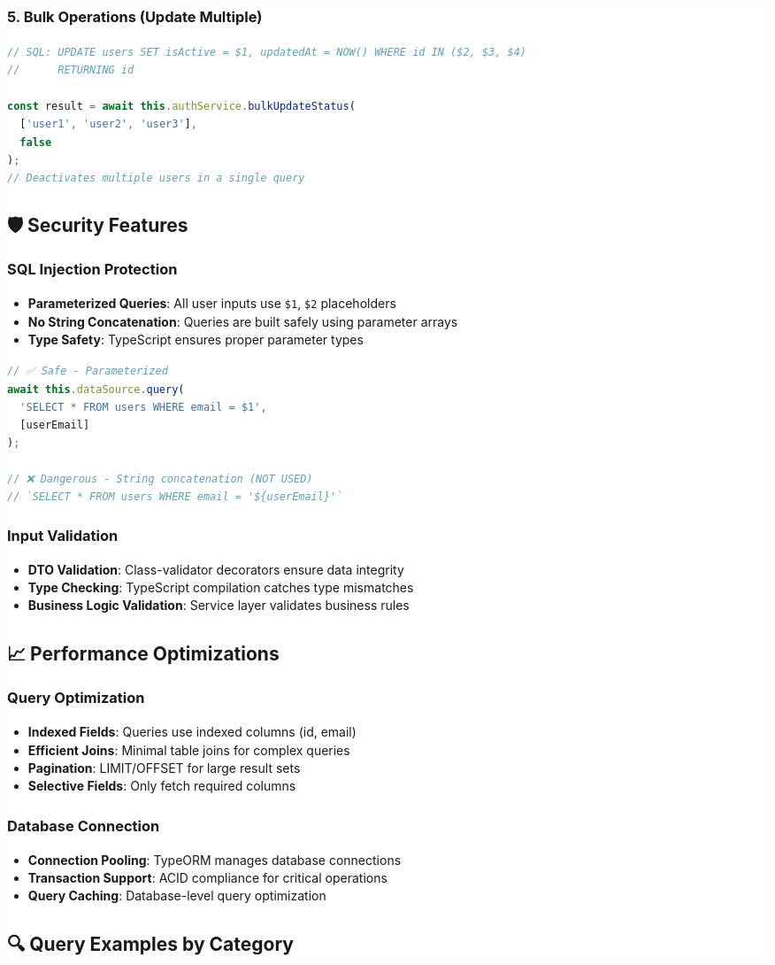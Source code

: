 ### **5. Bulk Operations (Update Multiple)**
```typescript
// SQL: UPDATE users SET isActive = $1, updatedAt = NOW() WHERE id IN ($2, $3, $4)
//      RETURNING id

const result = await this.authService.bulkUpdateStatus(
  ['user1', 'user2', 'user3'], 
  false
);
// Deactivates multiple users in a single query
```

## 🛡️ **Security Features**

### **SQL Injection Protection**
- **Parameterized Queries**: All user inputs use `$1`, `$2` placeholders
- **No String Concatenation**: Queries are built safely using parameter arrays
- **Type Safety**: TypeScript ensures proper parameter types

```typescript
// ✅ Safe - Parameterized
await this.dataSource.query(
  'SELECT * FROM users WHERE email = $1',
  [userEmail]
);

// ❌ Dangerous - String concatenation (NOT USED)
// `SELECT * FROM users WHERE email = '${userEmail}'`
```

### **Input Validation**
- **DTO Validation**: Class-validator decorators ensure data integrity
- **Type Checking**: TypeScript compilation catches type mismatches
- **Business Logic Validation**: Service layer validates business rules

## 📈 **Performance Optimizations**

### **Query Optimization**
- **Indexed Fields**: Queries use indexed columns (id, email)
- **Efficient Joins**: Minimal table joins for complex queries
- **Pagination**: LIMIT/OFFSET for large result sets
- **Selective Fields**: Only fetch required columns

### **Database Connection**
- **Connection Pooling**: TypeORM manages database connections
- **Transaction Support**: ACID compliance for critical operations
- **Query Caching**: Database-level query optimization

## 🔍 **Query Examples by Category**
